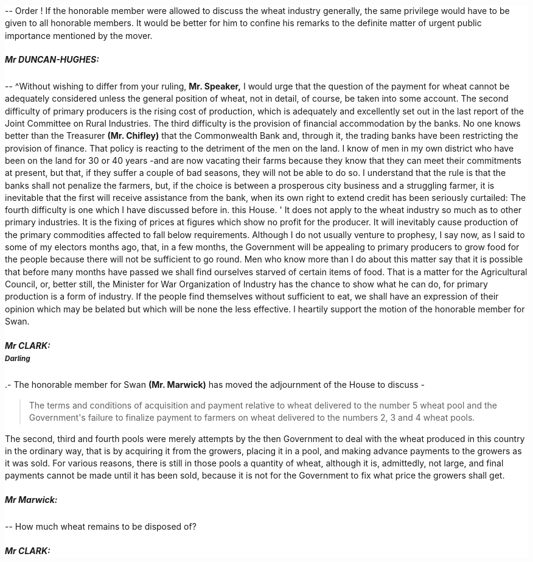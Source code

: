 -- Order ! If the honorable member were allowed to discuss the wheat industry generally, the same privilege would have to be given to all honorable members. It would be better for him to confine his remarks to the definite matter of urgent public importance mentioned by the mover. 

##### Mr DUNCAN-HUGHES:

-- ^Without wishing to differ from your ruling,  **Mr. Speaker,**  I would urge that the question of the payment for wheat cannot be adequately considered unless the general position of wheat, not in detail, of course, be taken into some account. The second difficulty of primary producers  is  the rising cost of production, which is adequately and excellently set out in the last report of the Joint Committee on Rural Industries. The third difficulty  is  the provision of financial accommodation by the banks. No one knows better than the Treasurer  **(Mr. Chifley)**  that the Commonwealth Bank and, through it, the trading banks have been restricting the provision of finance. That policy is reacting to the detriment of the men on the land. I know of men in my own district who have been on the land for 30 or 40 years -and are now vacating their farms because they know that they can meet their commitments at present, but that, if they suffer a couple of bad seasons, they will not be able to do so. I understand that the rule is that the banks shall not penalize the farmers, but, if the choice is between a prosperous city business and a struggling farmer, it is inevitable that the first will receive assistance from the bank, when its own right to extend credit has been seriously curtailed: The fourth difficulty is one which I have discussed before in. this House. ' It does not apply to the wheat industry so much as to other primary industries. It is the fixing of prices at figures which show no profit for the producer. It will inevitably cause production of the primary commodities affected to fall below requirements. Although I do not usually venture to prophesy, I say now, as I said to some of my electors months ago, that, in a few months, the Government will be appealing to primary producers to grow food for the people because there will not be sufficient to go round. Men who know more than I do about this matter say that it is possible that before many months have passed we shall find ourselves starved of certain items of food. That is a matter for the Agricultural Council, or, better still, the Minister for War Organization of Industry has the chance to show what he can do, for primary production is a form of industry. If the people find themselves without sufficient to eat, we shall have an expression of their opinion which may be belated but which will be none the less effective. I heartily support the motion of the honorable member for Swan. 

##### Mr CLARK:<br><small class="text-muted">Darling</small>

.- The honorable member for Swan  **(Mr. Marwick)**  has moved the adjournment of the House to discuss - 

  >The terms and conditions of acquisition and payment relative to wheat delivered to the number 5 wheat pool and the Government's failure to finalize payment to farmers on wheat delivered to the numbers 2, 3 and 4 wheat pools. 

The second, third and fourth pools were merely attempts by the then Government to deal with the wheat produced in this country in the ordinary way, that is by acquiring it from the growers, placing it in a pool, and making advance payments to the growers as it was sold. For various reasons, there is still in those pools a quantity of wheat, although it is, admittedly, not large, and final payments cannot be made until it has been sold, because it is not for the Government to fix what price the growers shall get. 

##### Mr Marwick:

--  How much wheat remains to be disposed of? 

##### Mr CLARK:

